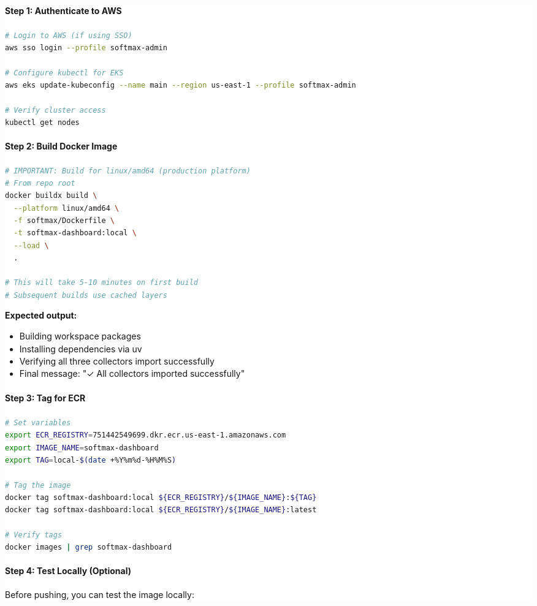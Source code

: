 #### Step 1: Authenticate to AWS

```bash
# Login to AWS (if using SSO)
aws sso login --profile softmax-admin

# Configure kubectl for EKS
aws eks update-kubeconfig --name main --region us-east-1 --profile softmax-admin

# Verify cluster access
kubectl get nodes
```

#### Step 2: Build Docker Image

```bash
# IMPORTANT: Build for linux/amd64 (production platform)
# From repo root
docker buildx build \
  --platform linux/amd64 \
  -f softmax/Dockerfile \
  -t softmax-dashboard:local \
  --load \
  .

# This will take 5-10 minutes on first build
# Subsequent builds use cached layers
```

**Expected output:**

- Building workspace packages
- Installing dependencies via uv
- Verifying all three collectors import successfully
- Final message: "✓ All collectors imported successfully"

#### Step 3: Tag for ECR

```bash
# Set variables
export ECR_REGISTRY=751442549699.dkr.ecr.us-east-1.amazonaws.com
export IMAGE_NAME=softmax-dashboard
export TAG=local-$(date +%Y%m%d-%H%M%S)

# Tag the image
docker tag softmax-dashboard:local ${ECR_REGISTRY}/${IMAGE_NAME}:${TAG}
docker tag softmax-dashboard:local ${ECR_REGISTRY}/${IMAGE_NAME}:latest

# Verify tags
docker images | grep softmax-dashboard
```

#### Step 4: Test Locally (Optional)

Before pushing, you can test the image locally:
